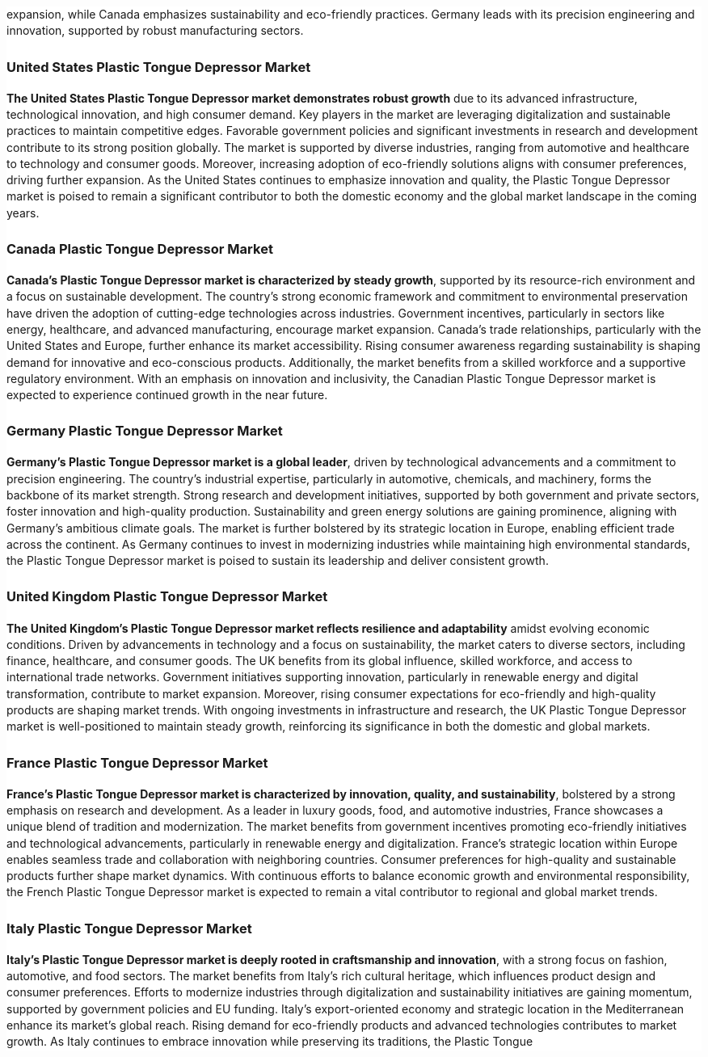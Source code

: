expansion, while Canada emphasizes sustainability and eco-friendly practices. Germany leads with its precision engineering and innovation, supported by robust manufacturing sectors.</span></em></p></blockquote><h3><strong>United States Plastic Tongue Depressor Market</strong></h3><p><strong>The United States Plastic Tongue Depressor market demonstrates robust growth</strong> due to its advanced infrastructure, technological innovation, and high consumer demand. Key players in the market are leveraging digitalization and sustainable practices to maintain competitive edges. Favorable government policies and significant investments in research and development contribute to its strong position globally. The market is supported by diverse industries, ranging from automotive and healthcare to technology and consumer goods. Moreover, increasing adoption of eco-friendly solutions aligns with consumer preferences, driving further expansion. As the United States continues to emphasize innovation and quality, the Plastic Tongue Depressor market is poised to remain a significant contributor to both the domestic economy and the global market landscape in the coming years.</p><h3><strong>Canada Plastic Tongue Depressor Market</strong></h3><p><strong>Canada&rsquo;s Plastic Tongue Depressor market is characterized by steady growth</strong>, supported by its resource-rich environment and a focus on sustainable development. The country&rsquo;s strong economic framework and commitment to environmental preservation have driven the adoption of cutting-edge technologies across industries. Government incentives, particularly in sectors like energy, healthcare, and advanced manufacturing, encourage market expansion. Canada&rsquo;s trade relationships, particularly with the United States and Europe, further enhance its market accessibility. Rising consumer awareness regarding sustainability is shaping demand for innovative and eco-conscious products. Additionally, the market benefits from a skilled workforce and a supportive regulatory environment. With an emphasis on innovation and inclusivity, the Canadian Plastic Tongue Depressor market is expected to experience continued growth in the near future.</p><h3><strong>Germany Plastic Tongue Depressor Market</strong></h3><p><strong>Germany&rsquo;s Plastic Tongue Depressor market is a global leader</strong>, driven by technological advancements and a commitment to precision engineering. The country&rsquo;s industrial expertise, particularly in automotive, chemicals, and machinery, forms the backbone of its market strength. Strong research and development initiatives, supported by both government and private sectors, foster innovation and high-quality production. Sustainability and green energy solutions are gaining prominence, aligning with Germany&rsquo;s ambitious climate goals. The market is further bolstered by its strategic location in Europe, enabling efficient trade across the continent. As Germany continues to invest in modernizing industries while maintaining high environmental standards, the Plastic Tongue Depressor market is poised to sustain its leadership and deliver consistent growth.</p><h3><strong>United Kingdom Plastic Tongue Depressor Market</strong></h3><p><strong>The United Kingdom&rsquo;s Plastic Tongue Depressor market reflects resilience and adaptability</strong> amidst evolving economic conditions. Driven by advancements in technology and a focus on sustainability, the market caters to diverse sectors, including finance, healthcare, and consumer goods. The UK benefits from its global influence, skilled workforce, and access to international trade networks. Government initiatives supporting innovation, particularly in renewable energy and digital transformation, contribute to market expansion. Moreover, rising consumer expectations for eco-friendly and high-quality products are shaping market trends. With ongoing investments in infrastructure and research, the UK Plastic Tongue Depressor market is well-positioned to maintain steady growth, reinforcing its significance in both the domestic and global markets.</p><h3><strong>France Plastic Tongue Depressor Market</strong></h3><p><strong>France&rsquo;s Plastic Tongue Depressor market is characterized by innovation, quality, and sustainability</strong>, bolstered by a strong emphasis on research and development. As a leader in luxury goods, food, and automotive industries, France showcases a unique blend of tradition and modernization. The market benefits from government incentives promoting eco-friendly initiatives and technological advancements, particularly in renewable energy and digitalization. France&rsquo;s strategic location within Europe enables seamless trade and collaboration with neighboring countries. Consumer preferences for high-quality and sustainable products further shape market dynamics. With continuous efforts to balance economic growth and environmental responsibility, the French Plastic Tongue Depressor market is expected to remain a vital contributor to regional and global market trends.</p><h3><strong>Italy Plastic Tongue Depressor Market</strong></h3><p><strong>Italy&rsquo;s Plastic Tongue Depressor market is deeply rooted in craftsmanship and innovation</strong>, with a strong focus on fashion, automotive, and food sectors. The market benefits from Italy&rsquo;s rich cultural heritage, which influences product design and consumer preferences. Efforts to modernize industries through digitalization and sustainability initiatives are gaining momentum, supported by government policies and EU funding. Italy&rsquo;s export-oriented economy and strategic location in the Mediterranean enhance its market&rsquo;s global reach. Rising demand for eco-friendly products and advanced technologies contributes to market growth. As Italy continues to embrace innovation while preserving its traditions, the Plastic Tongue